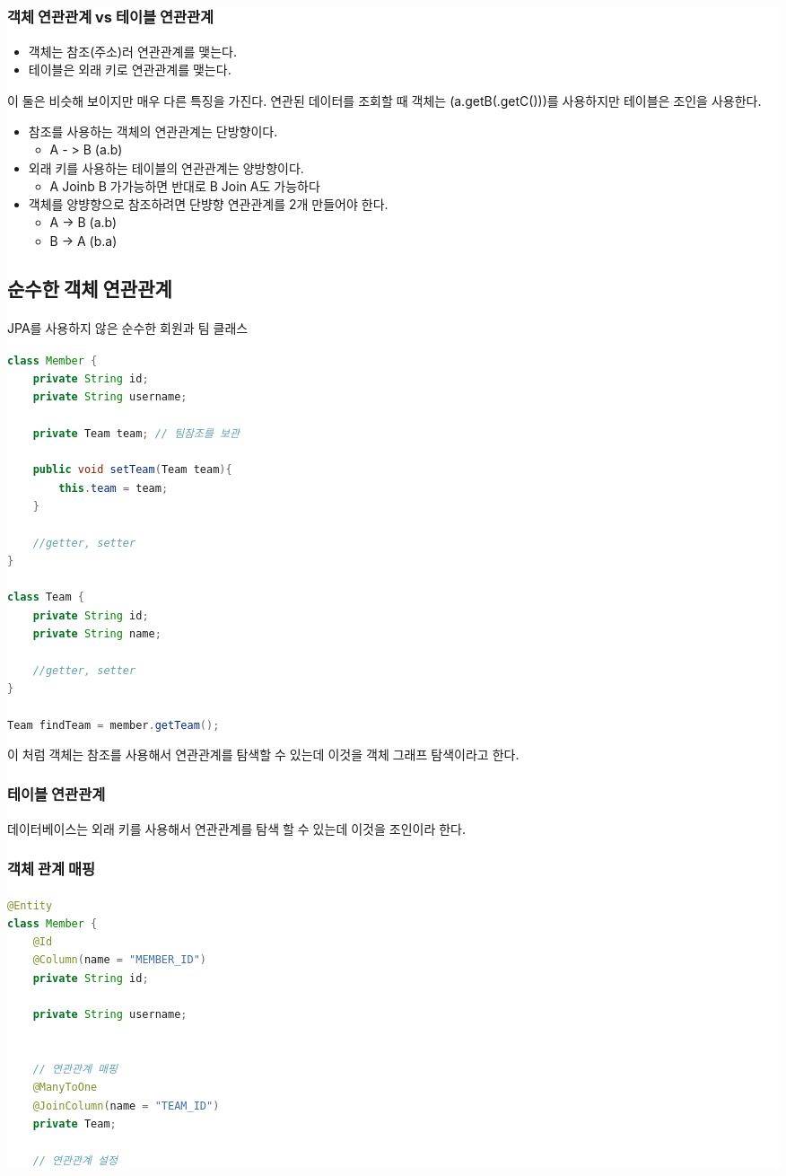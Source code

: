 ### 객체 연관관계 vs 테이블 연관관계
* 객체는 참조(주소)러 연관관계를 맺는다.
* 테이블은 외래 키로 연관관계를 맺는다.

이 둘은 비슷해 보이지만 매우 다른 특징을 가진다. 연관된 데이터를 조회할 때 객체는 (a.getB(.getC()))를 사용하지만 테이블은 조인을 사용한다.

* 참조를 사용하는 객체의 연관관계는 단방향이다.
    * A - > B (a.b)
* 외래 키를 사용하는 테이블의 연관관계는 양방향이다.
    * A Joinb B 가가능하면 반대로 B Join A도 가능하다
* 객체를 양뱡향으로 참조하려면 단뱡향 연관관계를 2개 만들어야 한다.
    * A -> B (a.b)
    * B -> A (b.a)

## 순수한 객체 연관관계
JPA를 사용하지 않은 순수한 회원과 팀 클래스

```java
class Member {
    private String id;
    private String username;

    private Team team; // 팀잠조를 보관
    
    public void setTeam(Team team){
        this.team = team;
    }

    //getter, setter
}

class Team {
    private String id;
    private String name;

    //getter, setter
}

Team findTeam = member.getTeam(); 
```
이 처럼 객체는 참조를 사용해서 연관관계를 탐색할 수 있는데 이것을 객체 그래프 탐색이라고 한다.

### 테이블 연관관계

데이터베이스는 외래 키를 사용해서 연관관계를 탐색 할 수 있는데 이것을 조인이라 한다.

### 객체 관계 매핑

```java
@Entity
class Member {
    @Id
    @Column(name = "MEMBER_ID")
    private String id;

    private String username;
    
    
    // 연관관계 매핑
    @ManyToOne
    @JoinColumn(name = "TEAM_ID")
    private Team;

    // 연관관계 설정

```